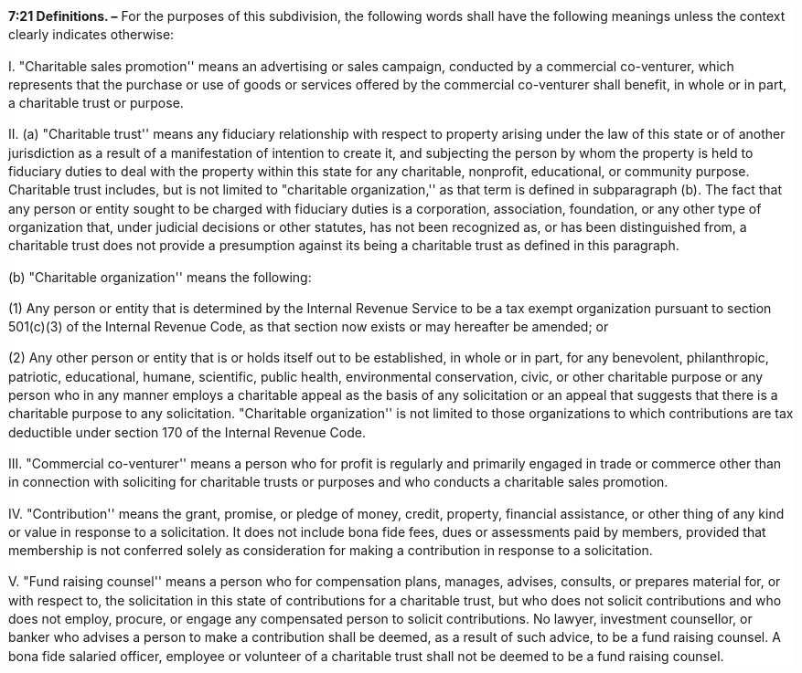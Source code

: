  **7:21 Definitions. –** For the purposes of this subdivision, the
following words shall have the following meanings unless the context
clearly indicates otherwise:
                                             
 I. "Charitable sales promotion'' means an advertising or sales
campaign, conducted by a commercial co-venturer, which represents that
the purchase or use of goods or services offered by the commercial
co-venturer shall benefit, in whole or in part, a charitable trust or
purpose.
                                             
 II. (a) "Charitable trust'' means any fiduciary relationship with
respect to property arising under the law of this state or of another
jurisdiction as a result of a manifestation of intention to create it,
and subjecting the person by whom the property is held to fiduciary
duties to deal with the property within this state for any charitable,
nonprofit, educational, or community purpose. Charitable trust includes,
but is not limited to "charitable organization,'' as that term is
defined in subparagraph (b). The fact that any person or entity sought
to be charged with fiduciary duties is a corporation, association,
foundation, or any other type of organization that, under judicial
decisions or other statutes, has not been recognized as, or has been
distinguished from, a charitable trust does not provide a presumption
against its being a charitable trust as defined in this paragraph.
                                             
 (b) "Charitable organization'' means the following:
                                             
 (1) Any person or entity that is determined by the Internal
Revenue Service to be a tax exempt organization pursuant to section
501(c)(3) of the Internal Revenue Code, as that section now exists or
may hereafter be amended; or
                                             
 (2) Any other person or entity that is or holds itself out to
be established, in whole or in part, for any benevolent, philanthropic,
patriotic, educational, humane, scientific, public health, environmental
conservation, civic, or other charitable purpose or any person who in
any manner employs a charitable appeal as the basis of any solicitation
or an appeal that suggests that there is a charitable purpose to any
solicitation. "Charitable organization'' is not limited to those
organizations to which contributions are tax deductible under section
170 of the Internal Revenue Code.
                                             
 III. "Commercial co-venturer'' means a person who for profit is
regularly and primarily engaged in trade or commerce other than in
connection with soliciting for charitable trusts or purposes and who
conducts a charitable sales promotion.
                                             
 IV. "Contribution'' means the grant, promise, or pledge of money,
credit, property, financial assistance, or other thing of any kind or
value in response to a solicitation. It does not include bona fide fees,
dues or assessments paid by members, provided that membership is not
conferred solely as consideration for making a contribution in response
to a solicitation.
                                             
 V. "Fund raising counsel'' means a person who for compensation
plans, manages, advises, consults, or prepares material for, or with
respect to, the solicitation in this state of contributions for a
charitable trust, but who does not solicit contributions and who does
not employ, procure, or engage any compensated person to solicit
contributions. No lawyer, investment counsellor, or banker who advises a
person to make a contribution shall be deemed, as a result of such
advice, to be a fund raising counsel. A bona fide salaried officer,
employee or volunteer of a charitable trust shall not be deemed to be a
fund raising counsel.
                                             